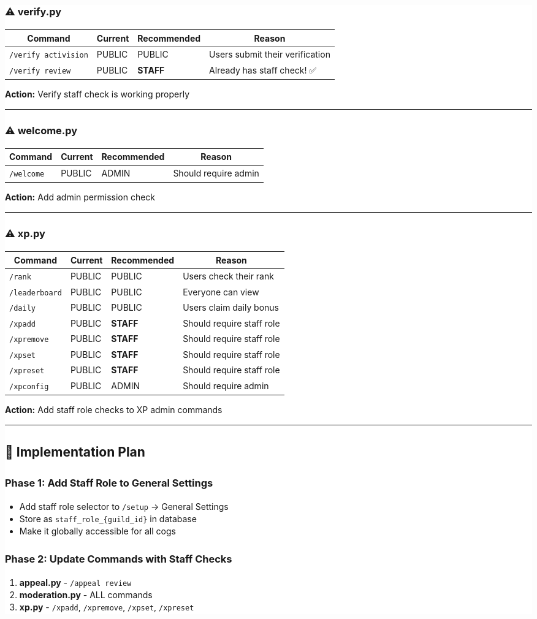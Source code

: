 
### ⚠️ verify.py
| Command | Current | Recommended | Reason |
|---------|---------|-------------|--------|
| `/verify activision` | PUBLIC | PUBLIC | Users submit their verification |
| `/verify review` | PUBLIC | **STAFF** | Already has staff check! ✅ |

**Action:** Verify staff check is working properly

---

### ⚠️ welcome.py
| Command | Current | Recommended | Reason |
|---------|---------|-------------|--------|
| `/welcome` | PUBLIC | ADMIN | Should require admin |

**Action:** Add admin permission check

---

### ⚠️ xp.py
| Command | Current | Recommended | Reason |
|---------|---------|-------------|--------|
| `/rank` | PUBLIC | PUBLIC | Users check their rank |
| `/leaderboard` | PUBLIC | PUBLIC | Everyone can view |
| `/daily` | PUBLIC | PUBLIC | Users claim daily bonus |
| `/xpadd` | PUBLIC | **STAFF** | Should require staff role |
| `/xpremove` | PUBLIC | **STAFF** | Should require staff role |
| `/xpset` | PUBLIC | **STAFF** | Should require staff role |
| `/xpreset` | PUBLIC | **STAFF** | Should require staff role |
| `/xpconfig` | PUBLIC | ADMIN | Should require admin |

**Action:** Add staff role checks to XP admin commands

---

## 🔧 Implementation Plan

### Phase 1: Add Staff Role to General Settings
- Add staff role selector to `/setup` → General Settings
- Store as `staff_role_{guild_id}` in database
- Make it globally accessible for all cogs

### Phase 2: Update Commands with Staff Checks
1. **appeal.py** - `/appeal review`
2. **moderation.py** - ALL commands
3. **xp.py** - `/xpadd`, `/xpremove`, `/xpset`, `/xpreset`
